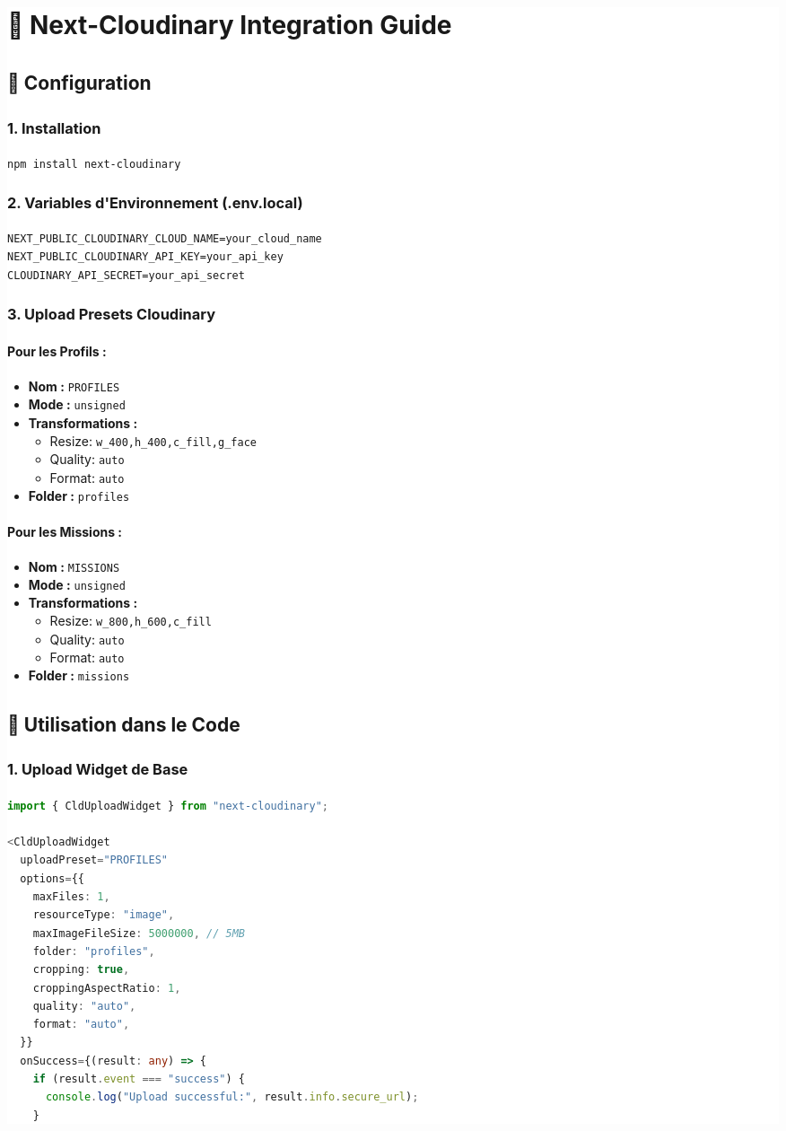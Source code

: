 # 📸 Next-Cloudinary Integration Guide

## 🔧 **Configuration**

### **1. Installation**

```bash
npm install next-cloudinary
```

### **2. Variables d'Environnement (.env.local)**

```env
NEXT_PUBLIC_CLOUDINARY_CLOUD_NAME=your_cloud_name
NEXT_PUBLIC_CLOUDINARY_API_KEY=your_api_key
CLOUDINARY_API_SECRET=your_api_secret
```

### **3. Upload Presets Cloudinary**

#### **Pour les Profils :**

- **Nom :** `PROFILES`
- **Mode :** `unsigned`
- **Transformations :**
  - Resize: `w_400,h_400,c_fill,g_face`
  - Quality: `auto`
  - Format: `auto`
- **Folder :** `profiles`

#### **Pour les Missions :**

- **Nom :** `MISSIONS`
- **Mode :** `unsigned`
- **Transformations :**
  - Resize: `w_800,h_600,c_fill`
  - Quality: `auto`
  - Format: `auto`
- **Folder :** `missions`

## 📝 **Utilisation dans le Code**

### **1. Upload Widget de Base**

```typescript
import { CldUploadWidget } from "next-cloudinary";

<CldUploadWidget
  uploadPreset="PROFILES"
  options={{
    maxFiles: 1,
    resourceType: "image",
    maxImageFileSize: 5000000, // 5MB
    folder: "profiles",
    cropping: true,
    croppingAspectRatio: 1,
    quality: "auto",
    format: "auto",
  }}
  onSuccess={(result: any) => {
    if (result.event === "success") {
      console.log("Upload successful:", result.info.secure_url);
    }
```